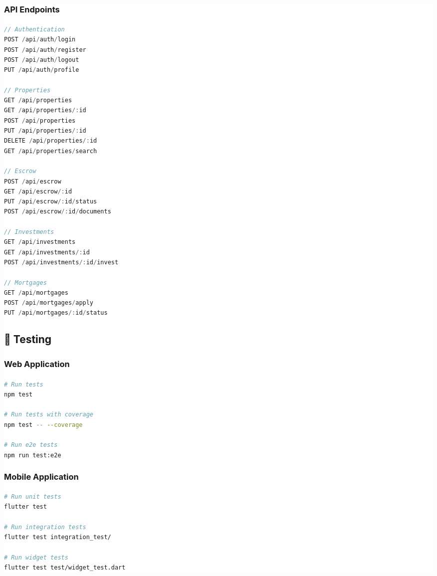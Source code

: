 ### API Endpoints
```javascript
// Authentication
POST /api/auth/login
POST /api/auth/register
POST /api/auth/logout
PUT /api/auth/profile

// Properties
GET /api/properties
GET /api/properties/:id
POST /api/properties
PUT /api/properties/:id
DELETE /api/properties/:id
GET /api/properties/search

// Escrow
POST /api/escrow
GET /api/escrow/:id
PUT /api/escrow/:id/status
POST /api/escrow/:id/documents

// Investments
GET /api/investments
GET /api/investments/:id
POST /api/investments/:id/invest

// Mortgages
GET /api/mortgages
POST /api/mortgages/apply
PUT /api/mortgages/:id/status
```

## 🧪 Testing

### Web Application
```bash
# Run tests
npm test

# Run tests with coverage
npm test -- --coverage

# Run e2e tests
npm run test:e2e
```

### Mobile Application
```bash
# Run unit tests
flutter test

# Run integration tests
flutter test integration_test/

# Run widget tests
flutter test test/widget_test.dart
```
